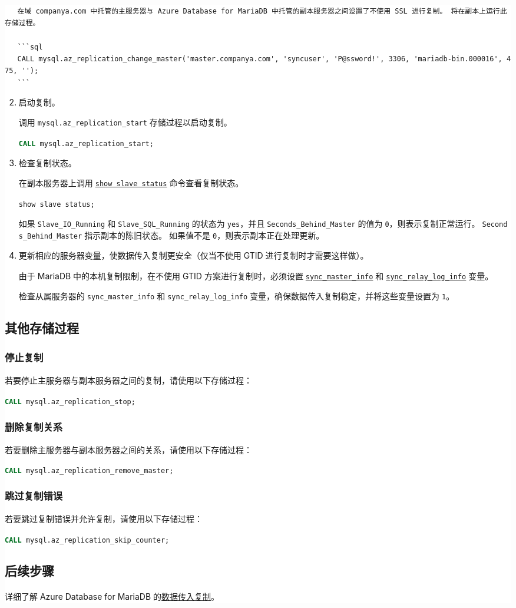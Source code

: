        在域 companya.com 中托管的主服务器与 Azure Database for MariaDB 中托管的副本服务器之间设置了不使用 SSL 进行复制。 将在副本上运行此存储过程。

       ```sql
       CALL mysql.az_replication_change_master('master.companya.com', 'syncuser', 'P@ssword!', 3306, 'mariadb-bin.000016', 475, '');
       ```

2. 启动复制。

   调用 `mysql.az_replication_start` 存储过程以启动复制。

   ```sql
   CALL mysql.az_replication_start;
   ```

3. 检查复制状态。

   在副本服务器上调用 [`show slave status`](https://mariadb.com/kb/en/library/show-slave-status/) 命令查看复制状态。
    
   ```sql
   show slave status;
   ```

   如果 `Slave_IO_Running` 和 `Slave_SQL_Running` 的状态为 `yes`，并且 `Seconds_Behind_Master` 的值为 `0`，则表示复制正常运行。 `Seconds_Behind_Master` 指示副本的陈旧状态。 如果值不是 `0`，则表示副本正在处理更新。

4. 更新相应的服务器变量，使数据传入复制更安全（仅当不使用 GTID 进行复制时才需要这样做）。
    
    由于 MariaDB 中的本机复制限制，在不使用 GTID 方案进行复制时，必须设置 [`sync_master_info`](https://mariadb.com/kb/en/library/replication-and-binary-log-system-variables/#sync_master_info) 和 [`sync_relay_log_info`](https://mariadb.com/kb/en/library/replication-and-binary-log-system-variables/#sync_relay_log_info) 变量。

    检查从属服务器的 `sync_master_info` 和 `sync_relay_log_info` 变量，确保数据传入复制稳定，并将这些变量设置为 `1`。
    
## <a name="other-stored-procedures"></a>其他存储过程

### <a name="stop-replication"></a>停止复制

若要停止主服务器与副本服务器之间的复制，请使用以下存储过程：

```sql
CALL mysql.az_replication_stop;
```

### <a name="remove-the-replication-relationship"></a>删除复制关系

若要删除主服务器与副本服务器之间的关系，请使用以下存储过程：

```sql
CALL mysql.az_replication_remove_master;
```

### <a name="skip-the-replication-error"></a>跳过复制错误

若要跳过复制错误并允许复制，请使用以下存储过程：
    
```sql
CALL mysql.az_replication_skip_counter;
```

## <a name="next-steps"></a>后续步骤
详细了解 Azure Database for MariaDB 的[数据传入复制](concepts-data-in-replication.md)。
